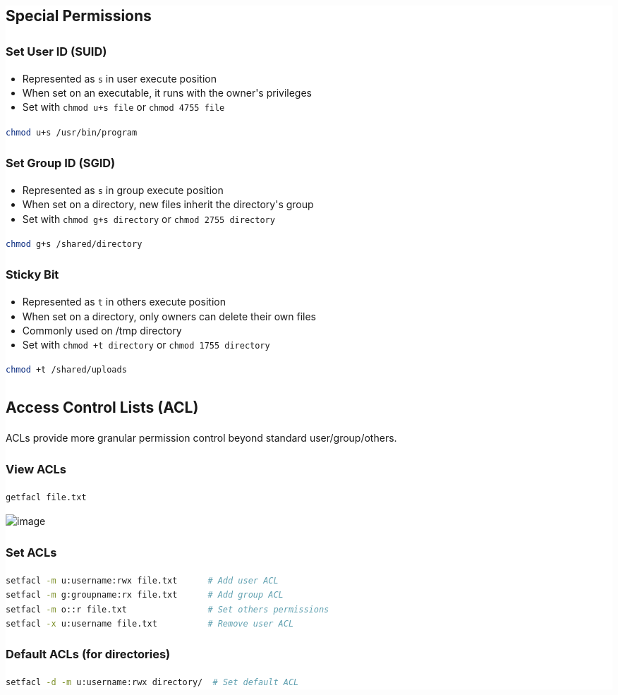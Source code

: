 

## Special Permissions

### Set User ID (SUID)
- Represented as `s` in user execute position
- When set on an executable, it runs with the owner's privileges
- Set with `chmod u+s file` or `chmod 4755 file`

```bash
chmod u+s /usr/bin/program
```

### Set Group ID (SGID)
- Represented as `s` in group execute position
- When set on a directory, new files inherit the directory's group
- Set with `chmod g+s directory` or `chmod 2755 directory`

```bash
chmod g+s /shared/directory
```

### Sticky Bit
- Represented as `t` in others execute position
- When set on a directory, only owners can delete their own files
- Commonly used on /tmp directory
- Set with `chmod +t directory` or `chmod 1755 directory`

```bash
chmod +t /shared/uploads
```


## Access Control Lists (ACL)

ACLs provide more granular permission control beyond standard user/group/others.

### View ACLs
```bash
getfacl file.txt
```
![image](https://imgur.com/7wozoT8)

### Set ACLs
```bash
setfacl -m u:username:rwx file.txt      # Add user ACL
setfacl -m g:groupname:rx file.txt      # Add group ACL
setfacl -m o::r file.txt                # Set others permissions
setfacl -x u:username file.txt          # Remove user ACL
```

### Default ACLs (for directories)
```bash
setfacl -d -m u:username:rwx directory/  # Set default ACL
```
